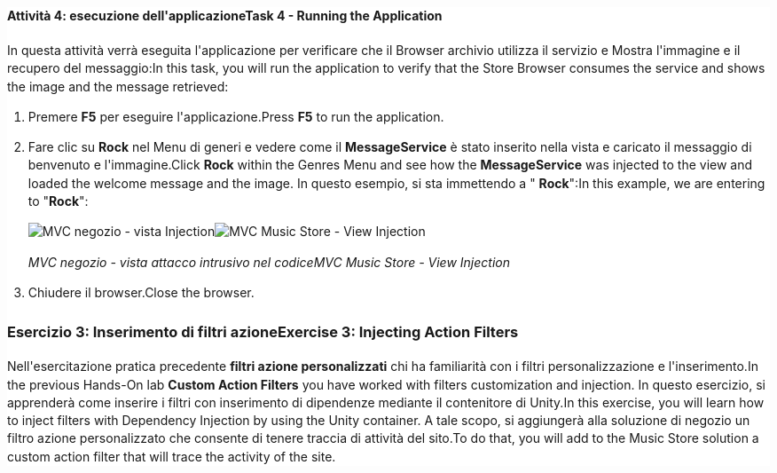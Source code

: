 <a id="Ex2Task4"></a>

<a id="Task_4_-_Running_the_Application"></a>
#### <a name="task-4---running-the-application"></a><span data-ttu-id="07874-300">Attività 4: esecuzione dell'applicazione</span><span class="sxs-lookup"><span data-stu-id="07874-300">Task 4 - Running the Application</span></span>

<span data-ttu-id="07874-301">In questa attività verrà eseguita l'applicazione per verificare che il Browser archivio utilizza il servizio e Mostra l'immagine e il recupero del messaggio:</span><span class="sxs-lookup"><span data-stu-id="07874-301">In this task, you will run the application to verify that the Store Browser consumes the service and shows the image and the message retrieved:</span></span>

1. <span data-ttu-id="07874-302">Premere **F5** per eseguire l'applicazione.</span><span class="sxs-lookup"><span data-stu-id="07874-302">Press **F5** to run the application.</span></span>
2. <span data-ttu-id="07874-303">Fare clic su **Rock** nel Menu di generi e vedere come il **MessageService** è stato inserito nella vista e caricato il messaggio di benvenuto e l'immagine.</span><span class="sxs-lookup"><span data-stu-id="07874-303">Click **Rock** within the Genres Menu and see how the **MessageService** was injected to the view and loaded the welcome message and the image.</span></span> <span data-ttu-id="07874-304">In questo esempio, si sta immettendo a &quot; **Rock**&quot;:</span><span class="sxs-lookup"><span data-stu-id="07874-304">In this example, we are entering to &quot;**Rock**&quot;:</span></span>

    <span data-ttu-id="07874-305">![MVC negozio - vista Injection](aspnet-mvc-4-dependency-injection/_static/image10.png "MVC negozio - vista attacco intrusivo nel codice")</span><span class="sxs-lookup"><span data-stu-id="07874-305">![MVC Music Store - View Injection](aspnet-mvc-4-dependency-injection/_static/image10.png "MVC Music Store - View Injection")</span></span>

    <span data-ttu-id="07874-306">*MVC negozio - vista attacco intrusivo nel codice*</span><span class="sxs-lookup"><span data-stu-id="07874-306">*MVC Music Store - View Injection*</span></span>
3. <span data-ttu-id="07874-307">Chiudere il browser.</span><span class="sxs-lookup"><span data-stu-id="07874-307">Close the browser.</span></span>

<a id="Exercise3"></a>

<a id="Exercise_3_Injecting_Action_Filters"></a>
### <a name="exercise-3-injecting-action-filters"></a><span data-ttu-id="07874-308">Esercizio 3: Inserimento di filtri azione</span><span class="sxs-lookup"><span data-stu-id="07874-308">Exercise 3: Injecting Action Filters</span></span>

<span data-ttu-id="07874-309">Nell'esercitazione pratica precedente **filtri azione personalizzati** chi ha familiarità con i filtri personalizzazione e l'inserimento.</span><span class="sxs-lookup"><span data-stu-id="07874-309">In the previous Hands-On lab **Custom Action Filters** you have worked with filters customization and injection.</span></span> <span data-ttu-id="07874-310">In questo esercizio, si apprenderà come inserire i filtri con inserimento di dipendenze mediante il contenitore di Unity.</span><span class="sxs-lookup"><span data-stu-id="07874-310">In this exercise, you will learn how to inject filters with Dependency Injection by using the Unity container.</span></span> <span data-ttu-id="07874-311">A tale scopo, si aggiungerà alla soluzione di negozio un filtro azione personalizzato che consente di tenere traccia di attività del sito.</span><span class="sxs-lookup"><span data-stu-id="07874-311">To do that, you will add to the Music Store solution a custom action filter that will trace the activity of the site.</span></span>

